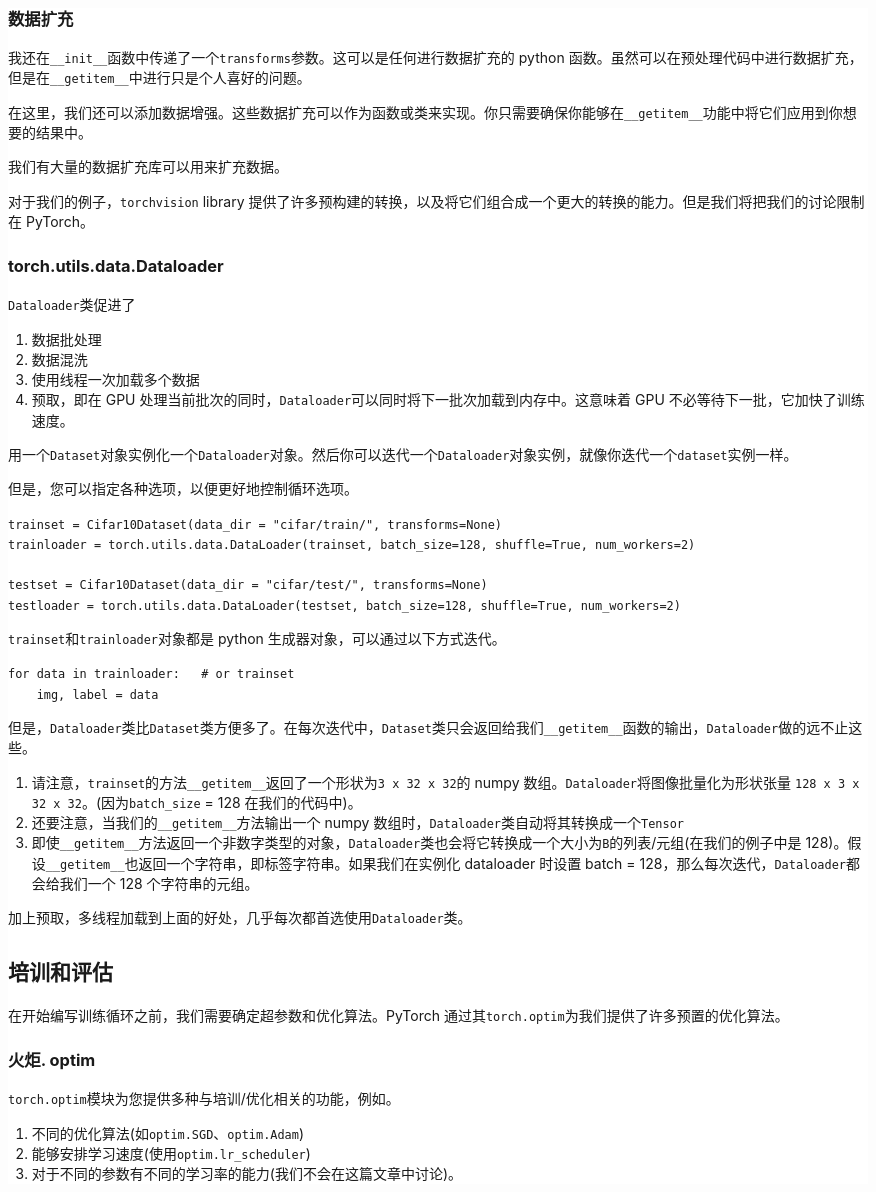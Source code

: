 ### 数据扩充

我还在`__init__`函数中传递了一个`transforms`参数。这可以是任何进行数据扩充的 python 函数。虽然可以在预处理代码中进行数据扩充，但是在`__getitem__`中进行只是个人喜好的问题。

在这里，我们还可以添加数据增强。这些数据扩充可以作为函数或类来实现。你只需要确保你能够在`__getitem__`功能中将它们应用到你想要的结果中。

我们有大量的数据扩充库可以用来扩充数据。

对于我们的例子，`torchvision` library 提供了许多预构建的转换，以及将它们组合成一个更大的转换的能力。但是我们将把我们的讨论限制在 PyTorch。

### torch.utils.data.Dataloader

`Dataloader`类促进了

1.  数据批处理
2.  数据混洗
3.  使用线程一次加载多个数据
4.  预取，即在 GPU 处理当前批次的同时，`Dataloader`可以同时将下一批次加载到内存中。这意味着 GPU 不必等待下一批，它加快了训练速度。

用一个`Dataset`对象实例化一个`Dataloader`对象。然后你可以迭代一个`Dataloader`对象实例，就像你迭代一个`dataset`实例一样。

但是，您可以指定各种选项，以便更好地控制循环选项。

```
trainset = Cifar10Dataset(data_dir = "cifar/train/", transforms=None)
trainloader = torch.utils.data.DataLoader(trainset, batch_size=128, shuffle=True, num_workers=2)

testset = Cifar10Dataset(data_dir = "cifar/test/", transforms=None)
testloader = torch.utils.data.DataLoader(testset, batch_size=128, shuffle=True, num_workers=2)
```

`trainset`和`trainloader`对象都是 python 生成器对象，可以通过以下方式迭代。

```
for data in trainloader:   # or trainset
	img, label = data
```

但是，`Dataloader`类比`Dataset`类方便多了。在每次迭代中，`Dataset`类只会返回给我们`__getitem__`函数的输出，`Dataloader`做的远不止这些。

1.  请注意，`trainset`的方法`__getitem__`返回了一个形状为`3 x 32 x 32`的 numpy 数组。`Dataloader`将图像批量化为形状张量 `128 x 3 x 32 x 32`。(因为`batch_size` = 128 在我们的代码中)。
2.  还要注意，当我们的`__getitem__`方法输出一个 numpy 数组时，`Dataloader`类自动将其转换成一个`Tensor`
3.  即使`__getitem__`方法返回一个非数字类型的对象，`Dataloader`类也会将它转换成一个大小为`B`的列表/元组(在我们的例子中是 128)。假设`__getitem__`也返回一个字符串，即标签字符串。如果我们在实例化 dataloader 时设置 batch = 128，那么每次迭代，`Dataloader`都会给我们一个 128 个字符串的元组。

加上预取，多线程加载到上面的好处，几乎每次都首选使用`Dataloader`类。

## 培训和评估

在开始编写训练循环之前，我们需要确定超参数和优化算法。PyTorch 通过其`torch.optim`为我们提供了许多预置的优化算法。

### 火炬. optim

`torch.optim`模块为您提供多种与培训/优化相关的功能，例如。

1.  不同的优化算法(如`optim.SGD`、`optim.Adam`)
2.  能够安排学习速度(使用`optim.lr_scheduler`)
3.  对于不同的参数有不同的学习率的能力(我们不会在这篇文章中讨论)。
